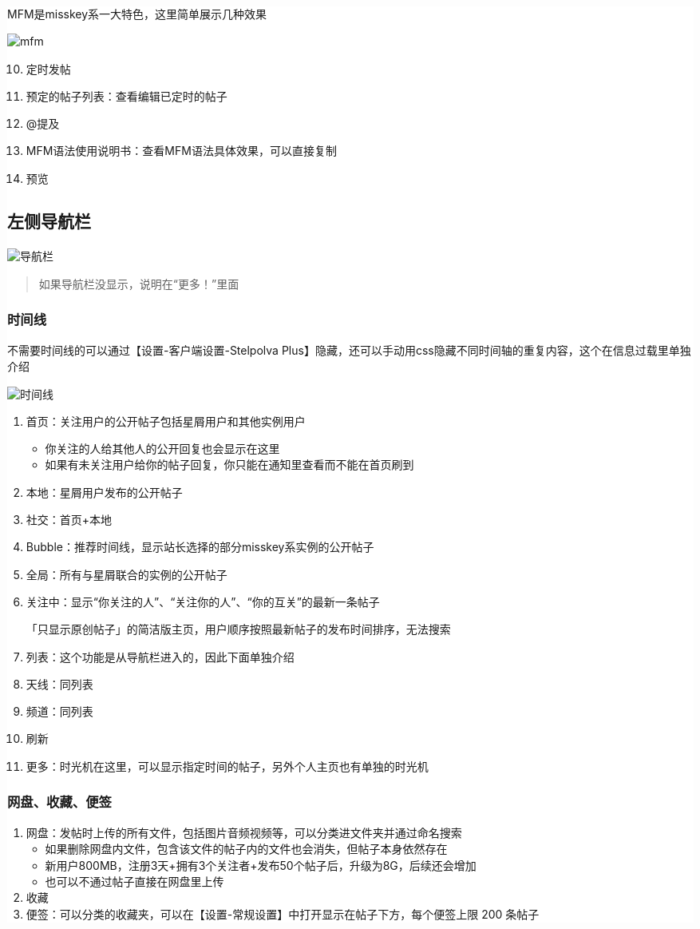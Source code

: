   MFM是misskey系一大特色，这里简单展示几种效果

   ![mfm](https://chatstorage.dvd.moe/dvdchat/dvdchat/e069df50-300a-4481-9679-d83f0adf1c93.png)

10. 定时发帖

11. 预定的帖子列表：查看编辑已定时的帖子

12. @提及

13. MFM语法使用说明书：查看MFM语法具体效果，可以直接复制

14. 预览

## 左侧导航栏

![导航栏](https://chatstorage.dvd.moe/dvdchat/dvdchat/0fd147cf-1595-40aa-884a-ec2a0e1d991f.png)

> 如果导航栏没显示，说明在“更多！”里面

### 时间线

不需要时间线的可以通过【设置-客户端设置-Stelpolva Plus】隐藏，还可以手动用css隐藏不同时间轴的重复内容，这个在信息过载里单独介绍

![时间线](https://chatstorage.dvd.moe/dvdchat/dvdchat/8c79afda-1ef4-450b-b378-63beae273ba5.png)

1. 首页：关注用户的公开帖子包括星屑用户和其他实例用户

   - 你关注的人给其他人的公开回复也会显示在这里
   - 如果有未关注用户给你的帖子回复，你只能在通知里查看而不能在首页刷到

2. 本地：星屑用户发布的公开帖子

3. 社交：首页+本地

4. Bubble：推荐时间线，显示站长选择的部分misskey系实例的公开帖子

5. 全局：所有与星屑联合的实例的公开帖子

6. 关注中：显示“你关注的人”、“关注你的人”、“你的互关”的最新一条帖子

   「只显示原创帖子」的简洁版主页，用户顺序按照最新帖子的发布时间排序，无法搜索

7. 列表：这个功能是从导航栏进入的，因此下面单独介绍

8. 天线：同列表

9. 频道：同列表

10. 刷新

11. 更多：时光机在这里，可以显示指定时间的帖子，另外个人主页也有单独的时光机

### 网盘、收藏、便签

1. 网盘：发帖时上传的所有文件，包括图片音频视频等，可以分类进文件夹并通过命名搜索
   - 如果删除网盘内文件，包含该文件的帖子内的文件也会消失，但帖子本身依然存在
   - 新用户800MB，注册3天+拥有3个关注者+发布50个帖子后，升级为8G，后续还会增加
   - 也可以不通过帖子直接在网盘里上传
2. 收藏
3. 便签：可以分类的收藏夹，可以在【设置-常规设置】中打开显示在帖子下方，每个便签上限 200 条帖子
